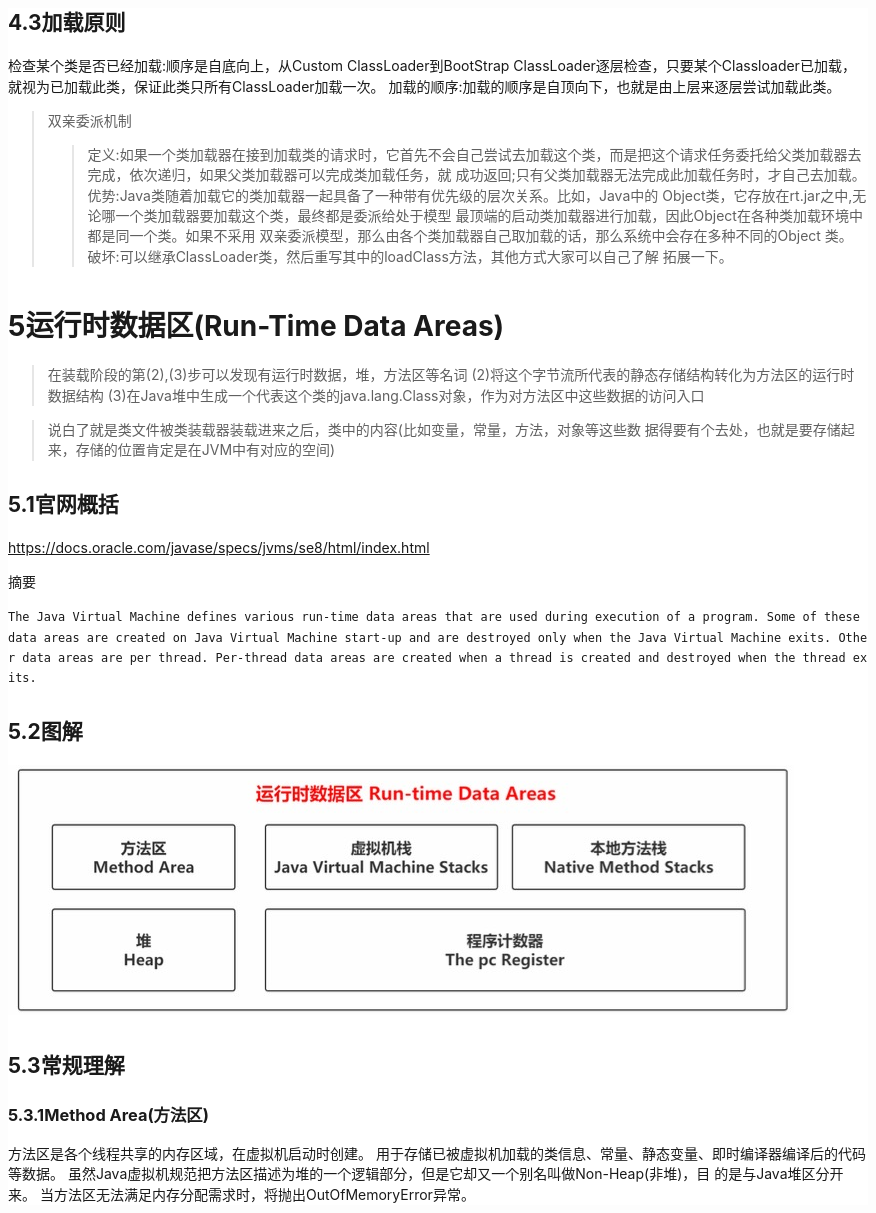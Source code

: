 ## 4.3加载原则
检查某个类是否已经加载:顺序是自底向上，从Custom ClassLoader到BootStrap ClassLoader逐层检查，只要某个Classloader已加载，就视为已加载此类，保证此类只所有ClassLoader加载一次。 加载的顺序:加载的顺序是自顶向下，也就是由上层来逐层尝试加载此类。


> 双亲委派机制
>> 定义:如果一个类加载器在接到加载类的请求时，它首先不会自己尝试去加载这个类，而是把这个请求任务委托给父类加载器去完成，依次递归，如果父类加载器可以完成类加载任务，就 成功返回;只有父类加载器无法完成此加载任务时，才自己去加载。
优势:Java类随着加载它的类加载器一起具备了一种带有优先级的层次关系。比如，Java中的 Object类，它存放在rt.jar之中,无论哪一个类加载器要加载这个类，最终都是委派给处于模型 最顶端的启动类加载器进行加载，因此Object在各种类加载环境中都是同一个类。如果不采用 双亲委派模型，那么由各个类加载器自己取加载的话，那么系统中会存在多种不同的Object 类。
破坏:可以继承ClassLoader类，然后重写其中的loadClass方法，其他方式大家可以自己了解 拓展一下。

# 5运行时数据区(Run-Time Data Areas)
> 在装载阶段的第(2),(3)步可以发现有运行时数据，堆，方法区等名词
(2)将这个字节流所代表的静态存储结构转化为方法区的运行时数据结构 (3)在Java堆中生成一个代表这个类的java.lang.Class对象，作为对方法区中这些数据的访问入口

>说白了就是类文件被类装载器装载进来之后，类中的内容(比如变量，常量，方法，对象等这些数 据得要有个去处，也就是要存储起来，存储的位置肯定是在JVM中有对应的空间)

## 5.1官网概括
https://docs.oracle.com/javase/specs/jvms/se8/html/index.html

摘要
```
The Java Virtual Machine defines various run-time data areas that are used during execution of a program. Some of these data areas are created on Java Virtual Machine start-up and are destroyed only when the Java Virtual Machine exits. Other data areas are per thread. Per-thread data areas are created when a thread is created and destroyed when the thread exits.
```
## 5.2图解
![](/img/java/jvm/1/4.jpg) 

## 5.3常规理解

### 5.3.1Method Area(方法区)
方法区是各个线程共享的内存区域，在虚拟机启动时创建。 用于存储已被虚拟机加载的类信息、常量、静态变量、即时编译器编译后的代码等数据。
虽然Java虚拟机规范把方法区描述为堆的一个逻辑部分，但是它却又一个别名叫做Non-Heap(非堆)，目 的是与Java堆区分开来。
当方法区无法满足内存分配需求时，将抛出OutOfMemoryError异常。
